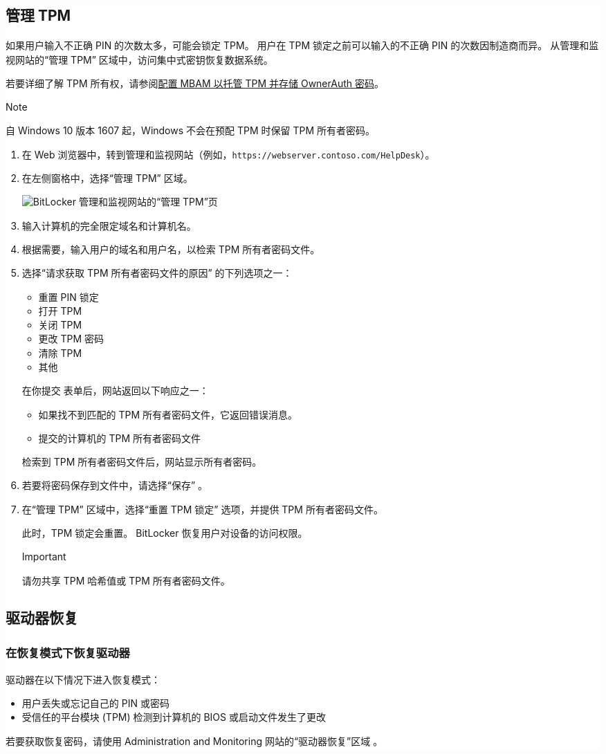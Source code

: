 ## <a name="manage-tpm"></a>管理 TPM

如果用户输入不正确 PIN 的次数太多，可能会锁定 TPM。 用户在 TPM 锁定之前可以输入的不正确 PIN 的次数因制造商而异。 从管理和监视网站的“管理 TPM”  区域中，访问集中式密钥恢复数据系统。

若要详细了解 TPM 所有权，请参阅[配置 MBAM 以托管 TPM 并存储 OwnerAuth 密码](https://docs.microsoft.com/microsoft-desktop-optimization-pack/mbam-v25/mbam-25-security-considerations#bkmk-tpm)。

> [!NOTE]
> 自 Windows 10 版本 1607 起，Windows 不会在预配 TPM 时保留 TPM 所有者密码。

1. 在 Web 浏览器中，转到管理和监视网站（例如，`https://webserver.contoso.com/HelpDesk`）。

1. 在左侧窗格中，选择“管理 TPM”  区域。

    ![BitLocker 管理和监视网站的“管理 TPM”页](media/bitlocker-admin-manage-tpm.png)

1. 输入计算机的完全限定域名和计算机名。

1. 根据需要，输入用户的域名和用户名，以检索 TPM 所有者密码文件。

1. 选择“请求获取 TPM 所有者密码文件的原因”  的下列选项之一：

    - 重置 PIN 锁定
    - 打开 TPM
    - 关闭 TPM
    - 更改 TPM 密码
    - 清除 TPM
    - 其他

    在你提交  表单后，网站返回以下响应之一：

    - 如果找不到匹配的 TPM 所有者密码文件，它返回错误消息。

    - 提交的计算机的 TPM 所有者密码文件

    检索到 TPM 所有者密码文件后，网站显示所有者密码。

1. 若要将密码保存到文件中，请选择“保存”  。

1. 在“管理 TPM”  区域中，选择“重置 TPM 锁定”  选项，并提供 TPM 所有者密码文件。

    此时，TPM 锁定会重置。 BitLocker 恢复用户对设备的访问权限。

    > [!IMPORTANT]
    > 请勿共享 TPM 哈希值或 TPM 所有者密码文件。

## <a name="drive-recovery"></a>驱动器恢复

### <a name="recover-a-drive-in-recovery-mode"></a><a name="bkmk_recovery"></a>在恢复模式下恢复驱动器

驱动器在以下情况下进入恢复模式：

- 用户丢失或忘记自己的 PIN 或密码
- 受信任的平台模块 (TPM) 检测到计算机的 BIOS 或启动文件发生了更改

若要获取恢复密码，请使用 Administration and Monitoring 网站的“驱动器恢复”区域  。

